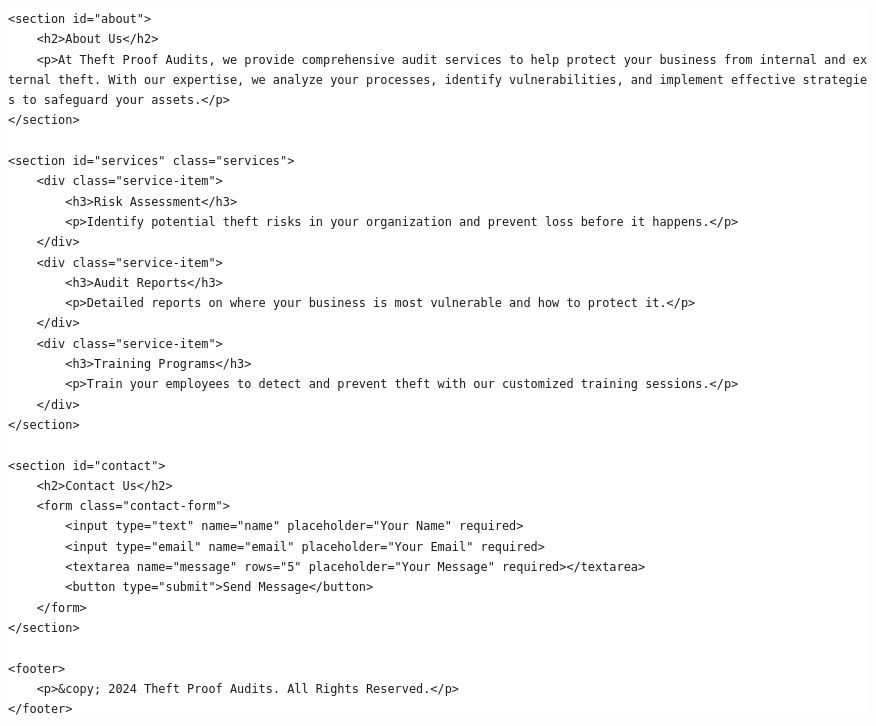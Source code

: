     <section id="about">
        <h2>About Us</h2>
        <p>At Theft Proof Audits, we provide comprehensive audit services to help protect your business from internal and external theft. With our expertise, we analyze your processes, identify vulnerabilities, and implement effective strategies to safeguard your assets.</p>
    </section>

    <section id="services" class="services">
        <div class="service-item">
            <h3>Risk Assessment</h3>
            <p>Identify potential theft risks in your organization and prevent loss before it happens.</p>
        </div>
        <div class="service-item">
            <h3>Audit Reports</h3>
            <p>Detailed reports on where your business is most vulnerable and how to protect it.</p>
        </div>
        <div class="service-item">
            <h3>Training Programs</h3>
            <p>Train your employees to detect and prevent theft with our customized training sessions.</p>
        </div>
    </section>

    <section id="contact">
        <h2>Contact Us</h2>
        <form class="contact-form">
            <input type="text" name="name" placeholder="Your Name" required>
            <input type="email" name="email" placeholder="Your Email" required>
            <textarea name="message" rows="5" placeholder="Your Message" required></textarea>
            <button type="submit">Send Message</button>
        </form>
    </section>

    <footer>
        <p>&copy; 2024 Theft Proof Audits. All Rights Reserved.</p>
    </footer>

</body>
</html>
